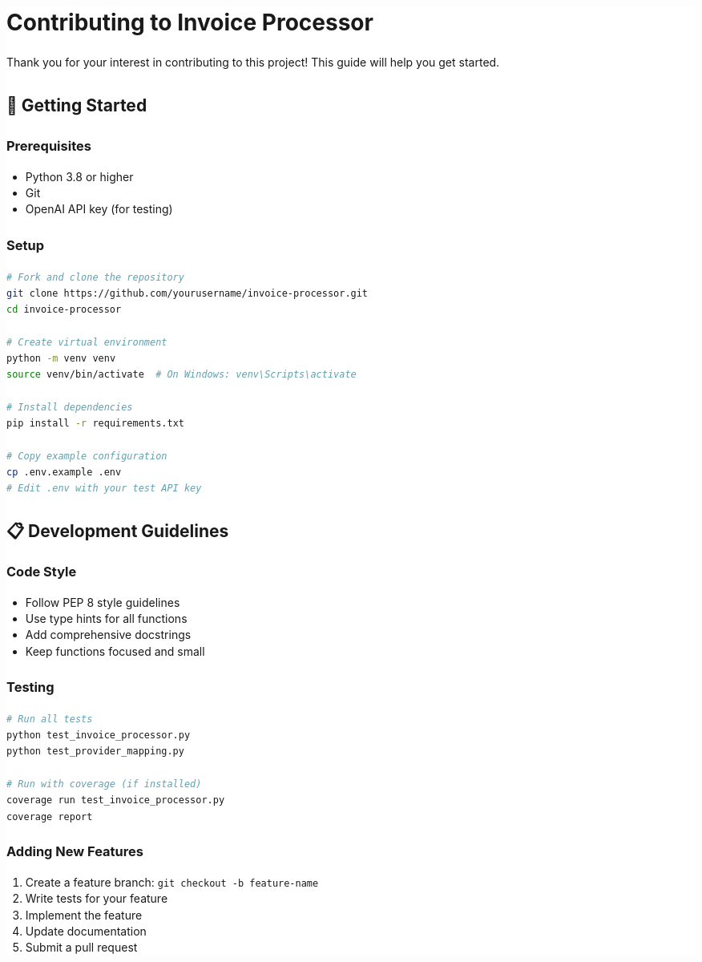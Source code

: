 # Contributing to Invoice Processor

Thank you for your interest in contributing to this project! This guide will help you get started.

## 🚀 Getting Started

### Prerequisites
- Python 3.8 or higher
- Git
- OpenAI API key (for testing)

### Setup
```bash
# Fork and clone the repository
git clone https://github.com/yourusername/invoice-processor.git
cd invoice-processor

# Create virtual environment
python -m venv venv
source venv/bin/activate  # On Windows: venv\Scripts\activate

# Install dependencies
pip install -r requirements.txt

# Copy example configuration
cp .env.example .env
# Edit .env with your test API key
```

## 📋 Development Guidelines

### Code Style
- Follow PEP 8 style guidelines
- Use type hints for all functions
- Add comprehensive docstrings
- Keep functions focused and small

### Testing
```bash
# Run all tests
python test_invoice_processor.py
python test_provider_mapping.py

# Run with coverage (if installed)
coverage run test_invoice_processor.py
coverage report
```

### Adding New Features
1. Create a feature branch: `git checkout -b feature-name`
2. Write tests for your feature
3. Implement the feature
4. Update documentation
5. Submit a pull request
